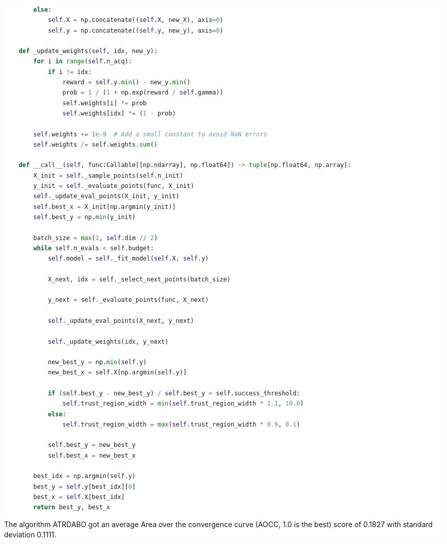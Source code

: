 ```python
        else:
            self.X = np.concatenate((self.X, new_X), axis=0)
            self.y = np.concatenate((self.y, new_y), axis=0)

    def _update_weights(self, idx, new_y):
        for i in range(self.n_acq):
            if i != idx:
                reward = self.y.min() - new_y.min()
                prob = 1 / (1 + np.exp(reward / self.gamma))
                self.weights[i] *= prob
                self.weights[idx] *= (1 - prob)

        self.weights += 1e-9  # Add a small constant to avoid NaN errors
        self.weights /= self.weights.sum()

    def __call__(self, func:Callable[[np.ndarray], np.float64]) -> tuple[np.float64, np.array]:
        X_init = self._sample_points(self.n_init)
        y_init = self._evaluate_points(func, X_init)
        self._update_eval_points(X_init, y_init)
        self.best_x = X_init[np.argmin(y_init)]
        self.best_y = np.min(y_init)

        batch_size = max(1, self.dim // 2)
        while self.n_evals < self.budget:
            self.model = self._fit_model(self.X, self.y)

            X_next, idx = self._select_next_points(batch_size)

            y_next = self._evaluate_points(func, X_next)

            self._update_eval_points(X_next, y_next)

            self._update_weights(idx, y_next)

            new_best_y = np.min(self.y)
            new_best_x = self.X[np.argmin(self.y)]

            if (self.best_y - new_best_y) / self.best_y > self.success_threshold:
                self.trust_region_width = min(self.trust_region_width * 1.1, 10.0)
            else:
                self.trust_region_width = max(self.trust_region_width * 0.9, 0.1)

            self.best_y = new_best_y
            self.best_x = new_best_x

        best_idx = np.argmin(self.y)
        best_y = self.y[best_idx][0]
        best_x = self.X[best_idx]
        return best_y, best_x

```
The algorithm ATRDABO got an average Area over the convergence curve (AOCC, 1.0 is the best) score of 0.1827 with standard deviation 0.1111.
